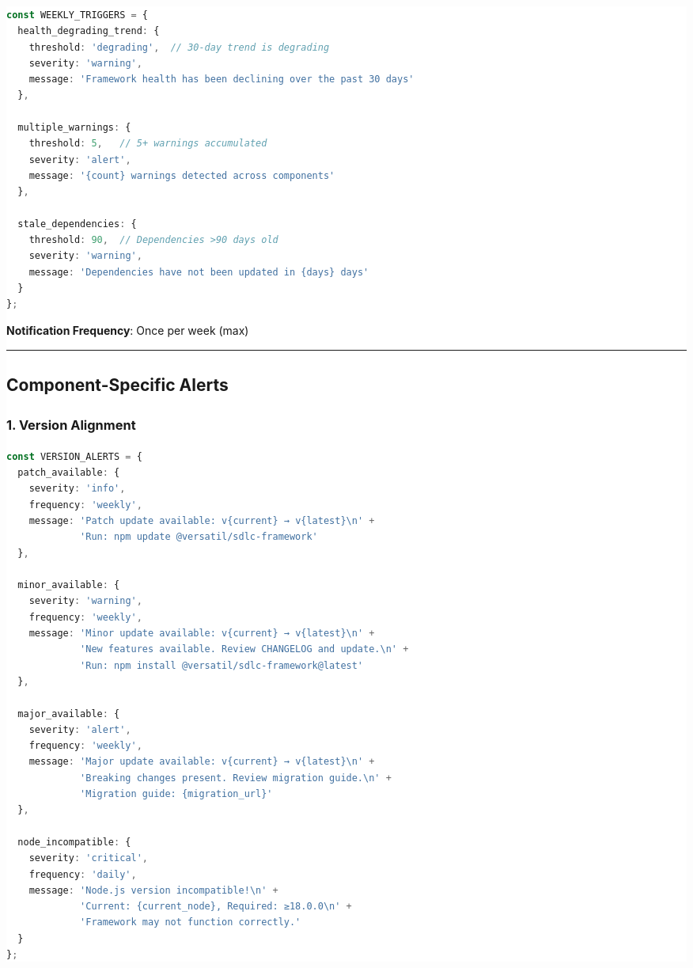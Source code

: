 ```typescript
const WEEKLY_TRIGGERS = {
  health_degrading_trend: {
    threshold: 'degrading',  // 30-day trend is degrading
    severity: 'warning',
    message: 'Framework health has been declining over the past 30 days'
  },

  multiple_warnings: {
    threshold: 5,   // 5+ warnings accumulated
    severity: 'alert',
    message: '{count} warnings detected across components'
  },

  stale_dependencies: {
    threshold: 90,  // Dependencies >90 days old
    severity: 'warning',
    message: 'Dependencies have not been updated in {days} days'
  }
};
```

**Notification Frequency**: Once per week (max)

---

## Component-Specific Alerts

### 1. Version Alignment

```typescript
const VERSION_ALERTS = {
  patch_available: {
    severity: 'info',
    frequency: 'weekly',
    message: 'Patch update available: v{current} → v{latest}\n' +
             'Run: npm update @versatil/sdlc-framework'
  },

  minor_available: {
    severity: 'warning',
    frequency: 'weekly',
    message: 'Minor update available: v{current} → v{latest}\n' +
             'New features available. Review CHANGELOG and update.\n' +
             'Run: npm install @versatil/sdlc-framework@latest'
  },

  major_available: {
    severity: 'alert',
    frequency: 'weekly',
    message: 'Major update available: v{current} → v{latest}\n' +
             'Breaking changes present. Review migration guide.\n' +
             'Migration guide: {migration_url}'
  },

  node_incompatible: {
    severity: 'critical',
    frequency: 'daily',
    message: 'Node.js version incompatible!\n' +
             'Current: {current_node}, Required: ≥18.0.0\n' +
             'Framework may not function correctly.'
  }
};
```
